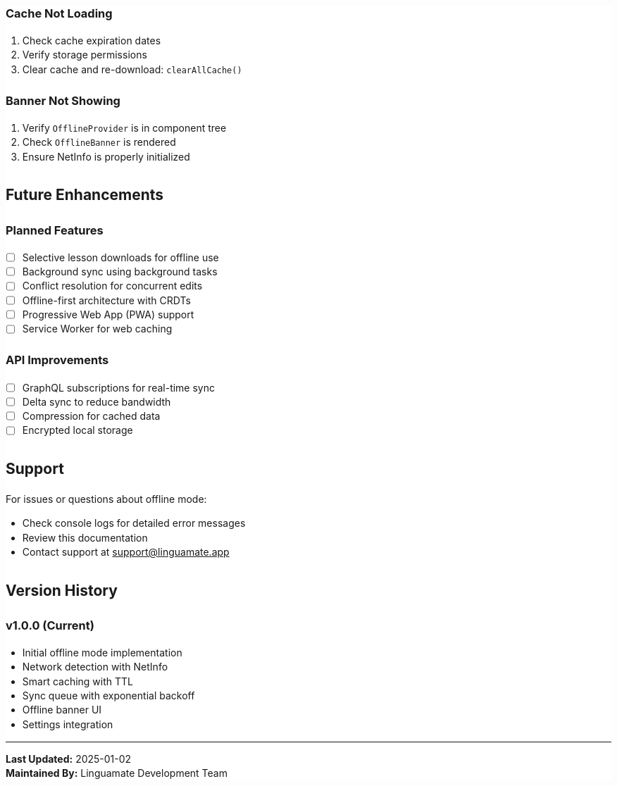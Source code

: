### Cache Not Loading
1. Check cache expiration dates
2. Verify storage permissions
3. Clear cache and re-download: `clearAllCache()`

### Banner Not Showing
1. Verify `OfflineProvider` is in component tree
2. Check `OfflineBanner` is rendered
3. Ensure NetInfo is properly initialized

## Future Enhancements

### Planned Features
- [ ] Selective lesson downloads for offline use
- [ ] Background sync using background tasks
- [ ] Conflict resolution for concurrent edits
- [ ] Offline-first architecture with CRDTs
- [ ] Progressive Web App (PWA) support
- [ ] Service Worker for web caching

### API Improvements
- [ ] GraphQL subscriptions for real-time sync
- [ ] Delta sync to reduce bandwidth
- [ ] Compression for cached data
- [ ] Encrypted local storage

## Support

For issues or questions about offline mode:
- Check console logs for detailed error messages
- Review this documentation
- Contact support at support@linguamate.app

## Version History

### v1.0.0 (Current)
- Initial offline mode implementation
- Network detection with NetInfo
- Smart caching with TTL
- Sync queue with exponential backoff
- Offline banner UI
- Settings integration

---

**Last Updated:** 2025-01-02  
**Maintained By:** Linguamate Development Team
